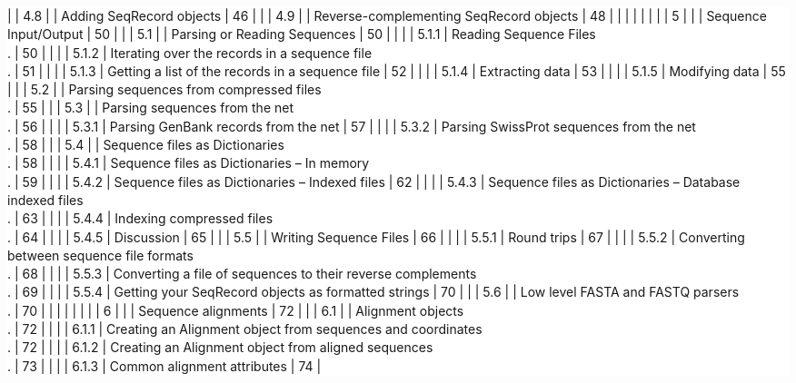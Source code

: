|   | 4.8      |                                                                    | Adding SeqRecord objects                                                                 | 46  |
|   | 4.9      |                                                                    | Reverse-complementing SeqRecord objects                                                  | 48  |
|   |          |                                                                    |                                                                                          |     |
| 5 |          |                                                                    | Sequence Input/Output                                                                    | 50  |
|   | 5.1      |                                                                    | Parsing or Reading Sequences                                                             | 50  |
|   |          | 5.1.1                                                              | Reading Sequence Files<br>.                                                              | 50  |
|   |          | 5.1.2                                                              | Iterating over the records in a sequence file<br>.                                       | 51  |
|   |          | 5.1.3                                                              | Getting a list of the records in a sequence file                                         | 52  |
|   |          | 5.1.4                                                              | Extracting data                                                                          | 53  |
|   |          | 5.1.5                                                              | Modifying data                                                                           | 55  |
|   | 5.2      |                                                                    | Parsing sequences from compressed files<br>.                                             | 55  |
|   | 5.3      |                                                                    | Parsing sequences from the net<br>.                                                      | 56  |
|   |          | 5.3.1                                                              | Parsing GenBank records from the net                                                     | 57  |
|   |          | 5.3.2                                                              | Parsing SwissProt sequences from the net<br>.                                            | 58  |
|   | 5.4      |                                                                    | Sequence files as Dictionaries<br>.                                                      | 58  |
|   |          | 5.4.1                                                              | Sequence files as Dictionaries – In memory<br>.                                          | 59  |
|   |          | 5.4.2                                                              | Sequence files as Dictionaries – Indexed files                                           | 62  |
|   |          | 5.4.3                                                              | Sequence files as Dictionaries – Database indexed files<br>.                             | 63  |
|   |          | 5.4.4                                                              | Indexing compressed files<br>.                                                           | 64  |
|   |          | 5.4.5                                                              | Discussion                                                                               | 65  |
|   | 5.5      |                                                                    | Writing Sequence Files                                                                   | 66  |
|   |          | 5.5.1                                                              | Round trips                                                                              | 67  |
|   |          | 5.5.2                                                              | Converting between sequence file formats<br>.                                            | 68  |
|   |          | 5.5.3                                                              | Converting a file of sequences to their reverse complements<br>.                         | 69  |
|   |          | 5.5.4                                                              | Getting your SeqRecord objects as formatted strings                                      | 70  |
|   | 5.6      |                                                                    | Low level FASTA and FASTQ parsers<br>.                                                   | 70  |
|   |          |                                                                    |                                                                                          |     |
| 6 |          |                                                                    | Sequence alignments                                                                      | 72  |
|   | 6.1      |                                                                    | Alignment objects<br>.                                                                   | 72  |
|   |          | 6.1.1                                                              | Creating an Alignment object from sequences and coordinates<br>.                         | 72  |
|   |          | 6.1.2                                                              | Creating an Alignment object from aligned sequences<br>.                                 | 73  |
|   |          | 6.1.3                                                              | Common alignment attributes                                                              | 74  |